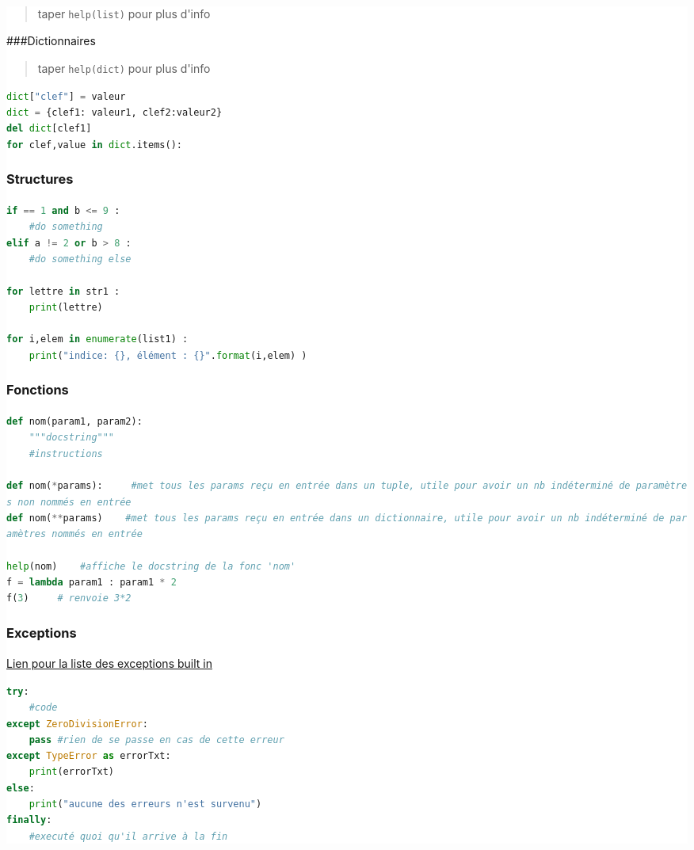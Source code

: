 > taper `help(list)` pour plus d'info

###Dictionnaires
> taper `help(dict)` pour plus d'info

```python
dict["clef"] = valeur
dict = {clef1: valeur1, clef2:valeur2}
del dict[clef1]
for clef,value in dict.items():
```

### Structures

```python
if == 1 and b <= 9 :
    #do something
elif a != 2 or b > 8 :
    #do something else

for lettre in str1 :
    print(lettre)

for i,elem in enumerate(list1) :
    print("indice: {}, élément : {}".format(i,elem) )    
```

### Fonctions

```python
def nom(param1, param2):
    """docstring"""
    #instructions

def nom(*params):     #met tous les params reçu en entrée dans un tuple, utile pour avoir un nb indéterminé de paramètres non nommés en entrée
def nom(**params)    #met tous les params reçu en entrée dans un dictionnaire, utile pour avoir un nb indéterminé de paramètres nommés en entrée

help(nom)    #affiche le docstring de la fonc 'nom'
f = lambda param1 : param1 * 2
f(3)     # renvoie 3*2
```

### Exceptions

[Lien pour la liste des exceptions built in](https://docs.python.org/3/library/exceptions.html)

```python
try:
    #code
except ZeroDivisionError:
    pass #rien de se passe en cas de cette erreur
except TypeError as errorTxt:
    print(errorTxt)
else:
    print("aucune des erreurs n'est survenu")
finally:
    #executé quoi qu'il arrive à la fin
```
